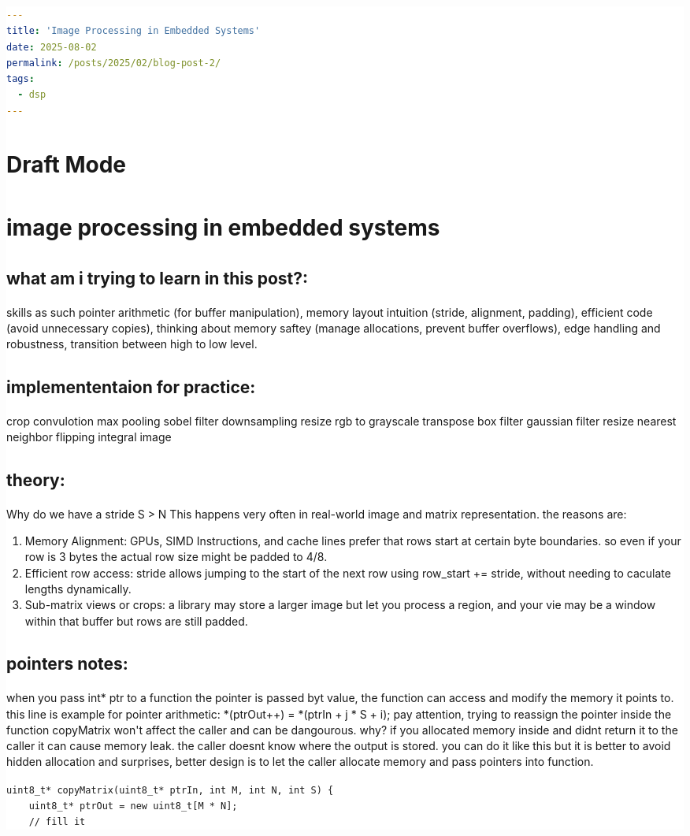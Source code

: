 ```yaml
---
title: 'Image Processing in Embedded Systems'
date: 2025-08-02
permalink: /posts/2025/02/blog-post-2/
tags:
  - dsp
---
```



# Draft Mode

# image processing in embedded systems

## what am i trying to learn in this post?:
skills as such pointer arithmetic (for buffer manipulation), memory layout intuition (stride, alignment, padding), efficient code (avoid unnecessary copies),
thinking about memory saftey (manage allocations, prevent buffer overflows), edge handling and robustness, transition between high to low level. 

## implemententaion for practice:
crop 
convulotion
max pooling
sobel filter
downsampling
resize 
rgb to grayscale
transpose 
box filter
gaussian filter
resize nearest neighbor
flipping 
integral image 

## theory:
Why do we have a stride S > N
This happens very often in real-world image and matrix representation. the reasons are:
1) Memory Alignment: GPUs, SIMD Instructions, and cache lines prefer that rows start at certain byte boundaries. so even if your row is 3 bytes the actual row size might be padded to 4/8.
2) Efficient row access: stride allows jumping to the start of the next row using row_start += stride, without needing to caculate lengths dynamically. 
3) Sub-matrix views or crops: a library may store a larger image but let you process a region, and your vie may be a window within that buffer but rows are still padded.

## pointers notes:
when you pass int* ptr to a function the pointer is passed byt value, the function can access and modify the memory it points to.
this line is example for pointer arithmetic: *(ptrOut++) = *(ptrIn + j * S + i);
pay attention, trying to reassign the pointer inside the function copyMatrix won't affect the caller and can be dangourous. why? if you allocated memory inside and didnt return it to the caller it can cause memory leak. the caller doesnt know where the output is stored.
you can do it like this but it is better to avoid hidden allocation and surprises, better design is to let the caller allocate memory and pass pointers into function.
```
uint8_t* copyMatrix(uint8_t* ptrIn, int M, int N, int S) {
    uint8_t* ptrOut = new uint8_t[M * N];
    // fill it
```